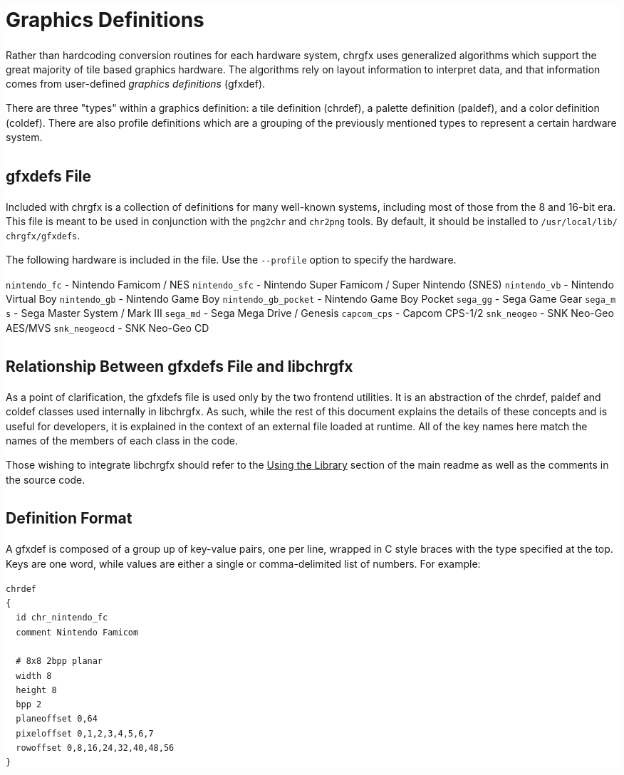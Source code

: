 # Graphics Definitions
Rather than hardcoding conversion routines for each hardware system, chrgfx uses generalized algorithms which support the great majority of tile based graphics hardware. The algorithms rely on layout information to interpret data, and that information comes from user-defined *graphics definitions* (gfxdef).

There are three "types" within a graphics definition: a tile definition (chrdef), a palette definition (paldef), and a color definition (coldef). There are also profile definitions which are a grouping of the previously mentioned types to represent a certain hardware system.

## gfxdefs File
Included with chrgfx is a collection of definitions for many well-known systems, including most of those from the 8 and 16-bit era. This file is meant to be used in conjunction with the `png2chr` and `chr2png` tools. By default, it should be installed to `/usr/local/lib/chrgfx/gfxdefs`.

The following hardware is included in the file. Use the `--profile` option to specify the hardware.

`nintendo_fc` - Nintendo Famicom / NES
`nintendo_sfc` - Nintendo Super Famicom / Super Nintendo (SNES)
`nintendo_vb` - Nintendo Virtual Boy
`nintendo_gb` - Nintendo Game Boy
`nintendo_gb_pocket` - Nintendo Game Boy Pocket
`sega_gg` - Sega Game Gear
`sega_ms` - Sega Master System / Mark III
`sega_md` - Sega Mega Drive / Genesis
`capcom_cps` - Capcom CPS-1/2
`snk_neogeo` - SNK Neo-Geo AES/MVS
`snk_neogeocd` - SNK Neo-Geo CD

## Relationship Between gfxdefs File and libchrgfx
As a point of clarification, the gfxdefs file is used only by the two frontend utilities. It is an abstraction of the chrdef, paldef and coldef classes used internally in libchrgfx. As such, while the rest of this document explains the details of these concepts and is useful for developers, it is explained in the context of an external file loaded at runtime. All of the key names here match the names of the members of each class in the code.

Those wishing to integrate libchrgfx should refer to the [Using the Library]() section of the main readme as well as the comments in the source code.

## Definition Format
A gfxdef is composed of a group up of key-value pairs, one per line, wrapped in C style braces with the type specified at the top. Keys are one word, while values are either a single or comma-delimited list of numbers. For example:

    chrdef
    {
      id chr_nintendo_fc
      comment Nintendo Famicom
    
      # 8x8 2bpp planar
      width 8
      height 8
      bpp 2
      planeoffset 0,64
      pixeloffset 0,1,2,3,4,5,6,7
      rowoffset 0,8,16,24,32,40,48,56
    }
